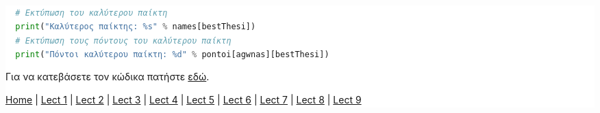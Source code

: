 ```python
  # Εκτύπωση του καλύτερου παίκτη
  print("Καλύτερος παίκτης: %s" % names[bestThesi])
  # Εκτύπωση τους πόντους του καλύτερου παίκτη
  print("Πόντοι καλύτερου παίκτη: %d" % pontoi[agwnas][bestThesi])
```

Για να κατεβάσετε τον κώδικα πατήστε [εδώ](source/lecture_08/lecture_08_exercise_2.py).

[Home](../README.md) | [Lect 1](lecture_01.md) | [Lect 2](lecture_02.md) | [Lect 3](lecture_03.md) | [Lect 4](lecture_04.md) | [Lect 5](lecture_05.md) | [Lect 6](lecture_06.md) | [Lect 7](lecture_07.md) | [Lect 8](lecture_08.md) | [Lect 9](lecture_09.md)
